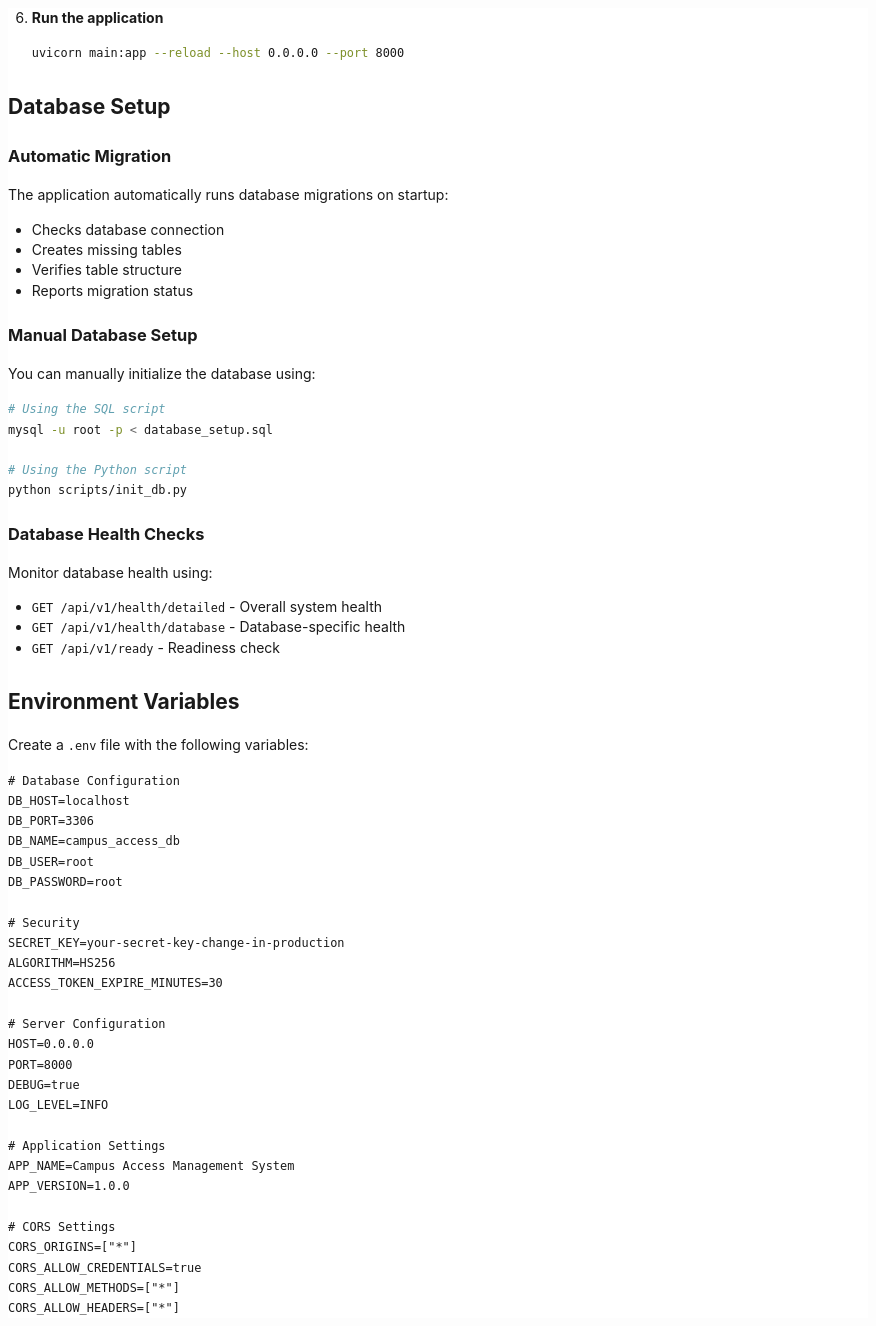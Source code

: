 6. **Run the application**
   ```bash
   uvicorn main:app --reload --host 0.0.0.0 --port 8000
   ```

## Database Setup

### Automatic Migration
The application automatically runs database migrations on startup:
- Checks database connection
- Creates missing tables
- Verifies table structure
- Reports migration status

### Manual Database Setup
You can manually initialize the database using:

```bash
# Using the SQL script
mysql -u root -p < database_setup.sql

# Using the Python script
python scripts/init_db.py
```

### Database Health Checks
Monitor database health using:
- `GET /api/v1/health/detailed` - Overall system health
- `GET /api/v1/health/database` - Database-specific health
- `GET /api/v1/ready` - Readiness check

## Environment Variables

Create a `.env` file with the following variables:

```env
# Database Configuration
DB_HOST=localhost
DB_PORT=3306
DB_NAME=campus_access_db
DB_USER=root
DB_PASSWORD=root

# Security
SECRET_KEY=your-secret-key-change-in-production
ALGORITHM=HS256
ACCESS_TOKEN_EXPIRE_MINUTES=30

# Server Configuration
HOST=0.0.0.0
PORT=8000
DEBUG=true
LOG_LEVEL=INFO

# Application Settings
APP_NAME=Campus Access Management System
APP_VERSION=1.0.0

# CORS Settings
CORS_ORIGINS=["*"]
CORS_ALLOW_CREDENTIALS=true
CORS_ALLOW_METHODS=["*"]
CORS_ALLOW_HEADERS=["*"]
```